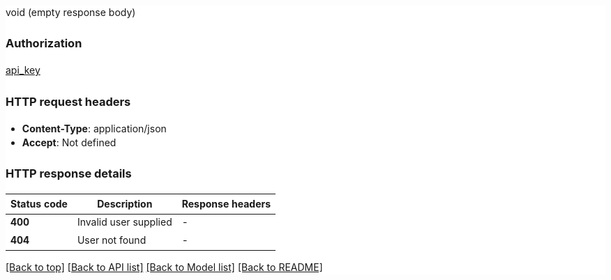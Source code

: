void (empty response body)

### Authorization

[api_key](../README.md#api_key)

### HTTP request headers

 - **Content-Type**: application/json
 - **Accept**: Not defined


### HTTP response details
| Status code | Description | Response headers |
|-------------|-------------|------------------|
| **400** | Invalid user supplied |  -  |
| **404** | User not found |  -  |

[[Back to top]](#) [[Back to API list]](../README.md#documentation-for-api-endpoints) [[Back to Model list]](../README.md#documentation-for-models) [[Back to README]](../README.md)

